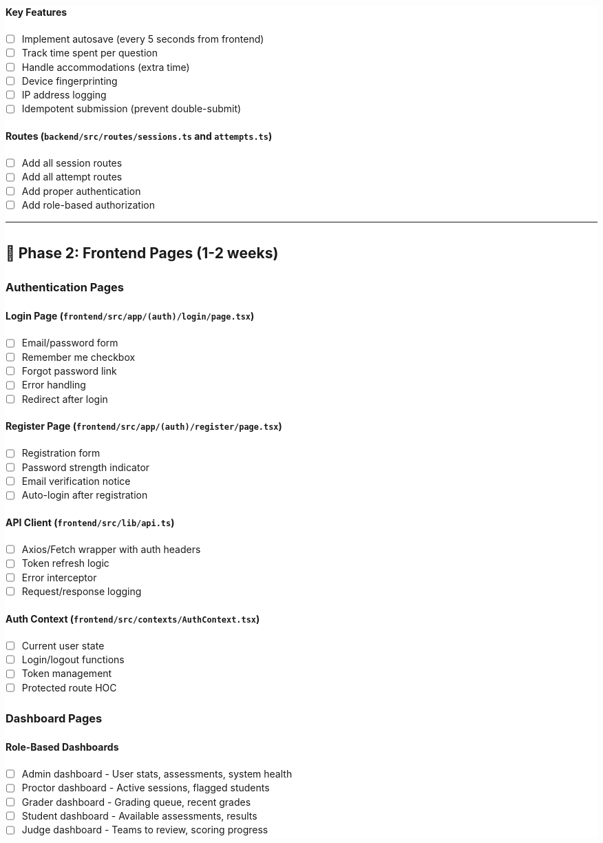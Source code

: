 #### Key Features
- [ ] Implement autosave (every 5 seconds from frontend)
- [ ] Track time spent per question
- [ ] Handle accommodations (extra time)
- [ ] Device fingerprinting
- [ ] IP address logging
- [ ] Idempotent submission (prevent double-submit)

#### Routes (`backend/src/routes/sessions.ts` and `attempts.ts`)
- [ ] Add all session routes
- [ ] Add all attempt routes
- [ ] Add proper authentication
- [ ] Add role-based authorization

---

## 🎨 Phase 2: Frontend Pages (1-2 weeks)

### Authentication Pages

#### Login Page (`frontend/src/app/(auth)/login/page.tsx`)
- [ ] Email/password form
- [ ] Remember me checkbox
- [ ] Forgot password link
- [ ] Error handling
- [ ] Redirect after login

#### Register Page (`frontend/src/app/(auth)/register/page.tsx`)
- [ ] Registration form
- [ ] Password strength indicator
- [ ] Email verification notice
- [ ] Auto-login after registration

#### API Client (`frontend/src/lib/api.ts`)
- [ ] Axios/Fetch wrapper with auth headers
- [ ] Token refresh logic
- [ ] Error interceptor
- [ ] Request/response logging

#### Auth Context (`frontend/src/contexts/AuthContext.tsx`)
- [ ] Current user state
- [ ] Login/logout functions
- [ ] Token management
- [ ] Protected route HOC

### Dashboard Pages

#### Role-Based Dashboards
- [ ] Admin dashboard - User stats, assessments, system health
- [ ] Proctor dashboard - Active sessions, flagged students
- [ ] Grader dashboard - Grading queue, recent grades
- [ ] Student dashboard - Available assessments, results
- [ ] Judge dashboard - Teams to review, scoring progress
